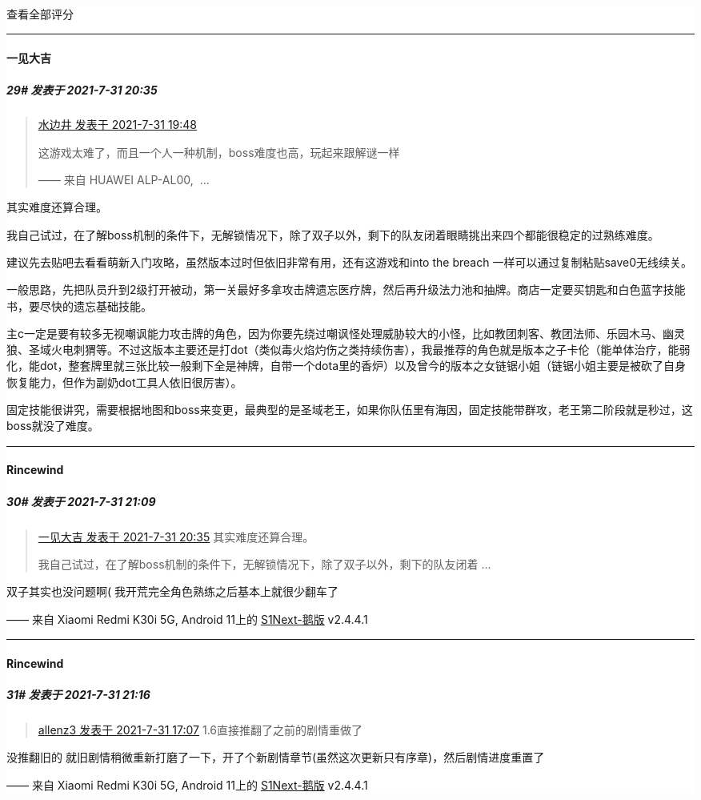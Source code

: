 查看全部评分

*****

####  一见大吉  
##### 29#       发表于 2021-7-31 20:35

<blockquote><a href="httphttps://bbs.saraba1st.com/2b/forum.php?mod=redirect&amp;goto=findpost&amp;pid=52183127&amp;ptid=1908391" target="_blank">水边井 发表于 2021-7-31 19:48</a>

这游戏太难了，而且一个人一种机制，boss难度也高，玩起来跟解谜一样

—— 来自 HUAWEI ALP-AL00,  ...</blockquote>
其实难度还算合理。

我自己试过，在了解boss机制的条件下，无解锁情况下，除了双子以外，剩下的队友闭着眼睛挑出来四个都能很稳定的过熟练难度。

建议先去贴吧去看看萌新入门攻略，虽然版本过时但依旧非常有用，还有这游戏和into the breach 一样可以通过复制粘贴save0无线续关。

一般思路，先把队员升到2级打开被动，第一关最好多拿攻击牌遗忘医疗牌，然后再升级法力池和抽牌。商店一定要买钥匙和白色蓝字技能书，要尽快的遗忘基础技能。

主c一定是要有较多无视嘲讽能力攻击牌的角色，因为你要先绕过嘲讽怪处理威胁较大的小怪，比如教团刺客、教团法师、乐园木马、幽灵狼、圣域火电刺猬等。不过这版本主要还是打dot（类似毒火焰灼伤之类持续伤害），我最推荐的角色就是版本之子卡伦（能单体治疗，能弱化，能dot，整套牌里就三张比较一般剩下全是神牌，自带一个dota里的香炉）以及曾今的版本之女链锯小姐（链锯小姐主要是被砍了自身恢复能力，但作为副奶dot工具人依旧很厉害）。

固定技能很讲究，需要根据地图和boss来变更，最典型的是圣域老王，如果你队伍里有海因，固定技能带群攻，老王第二阶段就是秒过，这boss就没了难度。

*****

####  Rincewind  
##### 30#       发表于 2021-7-31 21:09

<blockquote><a href="httphttps://bbs.saraba1st.com/2b/forum.php?mod=redirect&amp;goto=findpost&amp;pid=52183849&amp;ptid=1908391" target="_blank">一见大吉 发表于 2021-7-31 20:35</a>
其实难度还算合理。

我自己试过，在了解boss机制的条件下，无解锁情况下，除了双子以外，剩下的队友闭着 ...</blockquote>
双子其实也没问题啊(
我开荒完全角色熟练之后基本上就很少翻车了

—— 来自 Xiaomi Redmi K30i 5G, Android 11上的 [S1Next-鹅版](https://github.com/ykrank/S1-Next/releases) v2.4.4.1

*****

####  Rincewind  
##### 31#       发表于 2021-7-31 21:16

<blockquote><a href="httphttps://bbs.saraba1st.com/2b/forum.php?mod=redirect&amp;goto=findpost&amp;pid=52181561&amp;ptid=1908391" target="_blank">allenz3 发表于 2021-7-31 17:07</a>
1.6直接推翻了之前的剧情重做了</blockquote>
没推翻旧的
就旧剧情稍微重新打磨了一下，开了个新剧情章节(虽然这次更新只有序章)，然后剧情进度重置了

—— 来自 Xiaomi Redmi K30i 5G, Android 11上的 [S1Next-鹅版](https://github.com/ykrank/S1-Next/releases) v2.4.4.1
